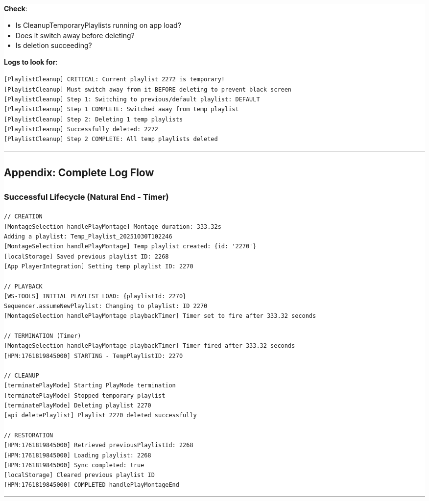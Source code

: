 **Check**:
- Is CleanupTemporaryPlaylists running on app load?
- Does it switch away before deleting?
- Is deletion succeeding?

**Logs to look for**:
```
[PlaylistCleanup] CRITICAL: Current playlist 2272 is temporary!
[PlaylistCleanup] Must switch away from it BEFORE deleting to prevent black screen
[PlaylistCleanup] Step 1: Switching to previous/default playlist: DEFAULT
[PlaylistCleanup] Step 1 COMPLETE: Switched away from temp playlist
[PlaylistCleanup] Step 2: Deleting 1 temp playlists
[PlaylistCleanup] Successfully deleted: 2272
[PlaylistCleanup] Step 2 COMPLETE: All temp playlists deleted
```

---

## Appendix: Complete Log Flow

### Successful Lifecycle (Natural End - Timer)

```
// CREATION
[MontageSelection handlePlayMontage] Montage duration: 333.32s
Adding a playlist: Temp_Playlist_20251030T102246
[MontageSelection handlePlayMontage] Temp playlist created: {id: '2270'}
[localStorage] Saved previous playlist ID: 2268
[App PlayerIntegration] Setting temp playlist ID: 2270

// PLAYBACK
[WS-TOOLS] INITIAL PLAYLIST LOAD: {playlistId: 2270}
Sequencer.assumeNewPlaylist: Changing to playlist: ID 2270
[MontageSelection handlePlayMontage playbackTimer] Timer set to fire after 333.32 seconds

// TERMINATION (Timer)
[MontageSelection handlePlayMontage playbackTimer] Timer fired after 333.32 seconds
[HPM:1761819845000] STARTING - TempPlaylistID: 2270

// CLEANUP
[terminatePlayMode] Starting PlayMode termination
[terminatePlayMode] Stopped temporary playlist
[terminatePlayMode] Deleting playlist 2270
[api deletePlaylist] Playlist 2270 deleted successfully

// RESTORATION
[HPM:1761819845000] Retrieved previousPlaylistId: 2268
[HPM:1761819845000] Loading playlist: 2268
[HPM:1761819845000] Sync completed: true
[localStorage] Cleared previous playlist ID
[HPM:1761819845000] COMPLETED handlePlayMontageEnd
```

---